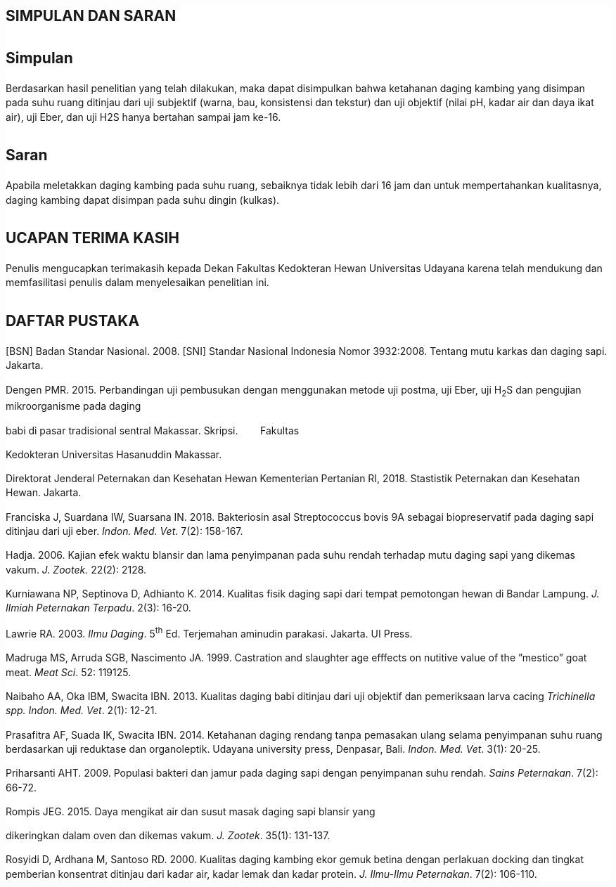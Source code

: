 <h2><a name="bookmark21"></a><span class="font5" style="font-weight:bold;"><a name="bookmark22"></a>SIMPULAN DAN SARAN</span></h2>
<h2><a name="bookmark23"></a><span class="font5" style="font-weight:bold;"><a name="bookmark24"></a>Simpulan</span></h2>
<p><span class="font5">Berdasarkan hasil penelitian yang telah dilakukan, maka dapat disimpulkan bahwa ketahanan daging kambing yang disimpan pada suhu ruang ditinjau dari uji subjektif (warna, bau, konsistensi dan tekstur) dan uji objektif (nilai pH, kadar air dan daya ikat air), uji Eber, dan uji H</span><span class="font1">2</span><span class="font5">S hanya bertahan sampai jam ke-16.</span></p>
<h2><a name="bookmark25"></a><span class="font5" style="font-weight:bold;"><a name="bookmark26"></a>Saran</span></h2>
<p><span class="font5">Apabila meletakkan daging kambing pada suhu ruang, sebaiknya tidak lebih dari 16 jam dan untuk mempertahankan kualitasnya, daging kambing dapat disimpan pada suhu dingin (kulkas).</span></p>
<h2><a name="bookmark27"></a><span class="font5" style="font-weight:bold;"><a name="bookmark28"></a>UCAPAN TERIMA KASIH</span></h2>
<p><span class="font5">Penulis mengucapkan terimakasih kepada Dekan Fakultas Kedokteran Hewan Universitas Udayana karena telah mendukung dan memfasilitasi penulis dalam menyelesaikan penelitian ini.</span></p>
<h2><a name="bookmark29"></a><span class="font5" style="font-weight:bold;"><a name="bookmark30"></a>DAFTAR PUSTAKA</span></h2>
<p><span class="font5">[BSN] Badan Standar Nasional. 2008. [SNI] Standar Nasional Indonesia Nomor 3932:2008. Tentang mutu karkas dan daging sapi. Jakarta.</span></p>
<p><span class="font5">Dengen PMR. 2015. Perbandingan uji pembusukan dengan menggunakan metode uji postma, uji Eber, uji H<sub>2</sub>S dan pengujian mikroorganisme pada daging</span></p>
<p><span class="font5">babi di pasar tradisional sentral Makassar. Skripsi. &nbsp;&nbsp;&nbsp;&nbsp;&nbsp;&nbsp;&nbsp;Fakultas</span></p>
<p><span class="font5">Kedokteran Universitas Hasanuddin Makassar.</span></p>
<p><span class="font5">Direktorat Jenderal Peternakan dan Kesehatan Hewan Kementerian Pertanian RI, 2018. Stastistik Peternakan dan Kesehatan Hewan. Jakarta.</span></p>
<p><span class="font5">Franciska J, Suardana IW, Suarsana IN. 2018. Bakteriosin asal Streptococcus bovis 9A sebagai biopreservatif pada daging sapi ditinjau dari uji eber. </span><span class="font5" style="font-style:italic;">Indon. Med. Vet</span><span class="font5">. 7(2): 158-167.</span></p>
<p><span class="font5">Hadja. 2006. Kajian efek waktu blansir dan lama penyimpanan pada suhu rendah terhadap mutu daging sapi yang dikemas vakum. </span><span class="font5" style="font-style:italic;">J. Zootek.</span><span class="font5"> 22(2): 2128.</span></p>
<p><span class="font5">Kurniawana NP, Septinova D, Adhianto K. 2014. Kualitas fisik daging sapi dari tempat pemotongan hewan di Bandar Lampung. </span><span class="font5" style="font-style:italic;">J. Ilmiah Peternakan Terpadu</span><span class="font5">. 2(3): 16-20.</span></p>
<p><span class="font5">Lawrie RA. 2003. </span><span class="font5" style="font-style:italic;">Ilmu Daging</span><span class="font5">. 5<sup>th</sup> Ed. Terjemahan aminudin parakasi. Jakarta. UI Press.</span></p>
<p><span class="font5">Madruga MS, Arruda SGB, Nascimento JA. 1999. Castration and slaughter age efffects on nutitive value of the ”mestico” goat meat. </span><span class="font5" style="font-style:italic;">Meat Sci</span><span class="font5">. 52: 119125.</span></p>
<p><span class="font5">Naibaho AA, Oka IBM, Swacita IBN. 2013. Kualitas daging babi ditinjau dari uji objektif dan pemeriksaan larva cacing </span><span class="font5" style="font-style:italic;">Trichinella spp. Indon. Med. Vet</span><span class="font5">. 2(1): 12-21.</span></p>
<p><span class="font5">Prasafitra AF, Suada IK, Swacita IBN. 2014. Ketahanan daging rendang tanpa pemasakan ulang selama penyimpanan suhu ruang berdasarkan uji reduktase dan organoleptik. Udayana university press, Denpasar, Bali. </span><span class="font5" style="font-style:italic;">Indon. Med. Vet</span><span class="font5">. 3(1): 20-25.</span></p>
<p><span class="font5">Priharsanti AHT. 2009. Populasi bakteri dan jamur pada daging sapi dengan penyimpanan suhu rendah. </span><span class="font5" style="font-style:italic;">Sains Peternakan</span><span class="font5">. 7(2): 66-72.</span></p>
<p><span class="font5">Rompis JEG. 2015. Daya mengikat air dan susut masak daging sapi blansir yang</span></p>
<p><span class="font5">dikeringkan dalam oven dan dikemas vakum. </span><span class="font5" style="font-style:italic;">J. Zootek</span><span class="font5">. 35(1): 131-137.</span></p>
<p><span class="font5">Rosyidi D, Ardhana M, Santoso RD. 2000. Kualitas daging kambing ekor gemuk betina dengan perlakuan docking dan tingkat pemberian konsentrat ditinjau dari kadar air, kadar lemak dan kadar protein. </span><span class="font5" style="font-style:italic;">J. Ilmu-Ilmu Peternakan</span><span class="font5">. 7(2): 106-110.</span></p>